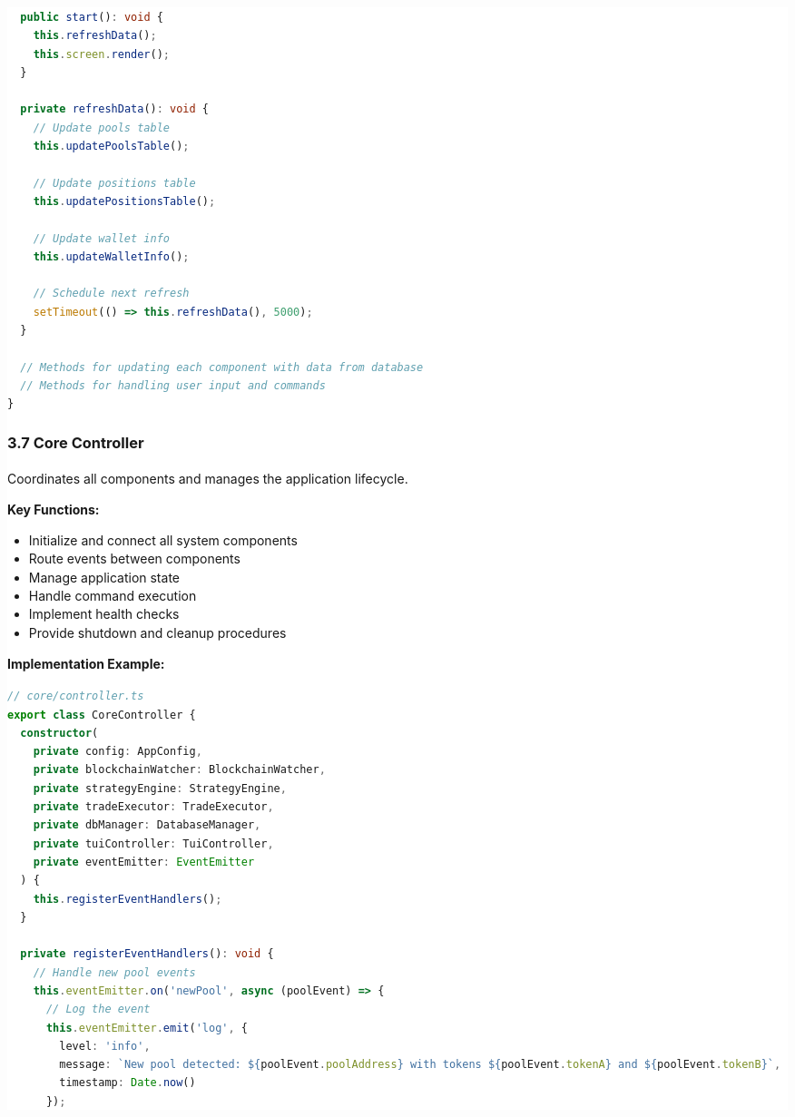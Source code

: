 ```typescript
  public start(): void {
    this.refreshData();
    this.screen.render();
  }

  private refreshData(): void {
    // Update pools table
    this.updatePoolsTable();

    // Update positions table
    this.updatePositionsTable();

    // Update wallet info
    this.updateWalletInfo();

    // Schedule next refresh
    setTimeout(() => this.refreshData(), 5000);
  }

  // Methods for updating each component with data from database
  // Methods for handling user input and commands
}
```

### 3.7 Core Controller

Coordinates all components and manages the application lifecycle.

**Key Functions:**

- Initialize and connect all system components
- Route events between components
- Manage application state
- Handle command execution
- Implement health checks
- Provide shutdown and cleanup procedures

**Implementation Example:**

```typescript
// core/controller.ts
export class CoreController {
  constructor(
    private config: AppConfig,
    private blockchainWatcher: BlockchainWatcher,
    private strategyEngine: StrategyEngine,
    private tradeExecutor: TradeExecutor,
    private dbManager: DatabaseManager,
    private tuiController: TuiController,
    private eventEmitter: EventEmitter
  ) {
    this.registerEventHandlers();
  }

  private registerEventHandlers(): void {
    // Handle new pool events
    this.eventEmitter.on('newPool', async (poolEvent) => {
      // Log the event
      this.eventEmitter.emit('log', {
        level: 'info',
        message: `New pool detected: ${poolEvent.poolAddress} with tokens ${poolEvent.tokenA} and ${poolEvent.tokenB}`,
        timestamp: Date.now()
      });

```